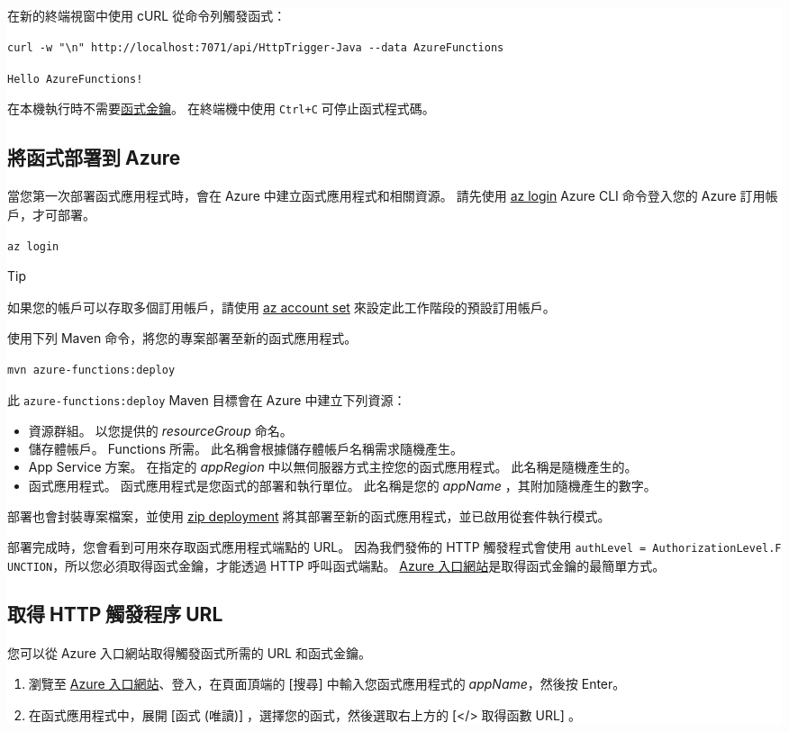 在新的終端視窗中使用 cURL 從命令列觸發函式：

```CMD
curl -w "\n" http://localhost:7071/api/HttpTrigger-Java --data AzureFunctions
```

```Output
Hello AzureFunctions!
```
在本機執行時不需要[函式金鑰](functions-bindings-http-webhook.md#authorization-keys)。 在終端機中使用 `Ctrl+C` 可停止函式程式碼。

## <a name="deploy-the-function-to-azure"></a>將函式部署到 Azure

當您第一次部署函式應用程式時，會在 Azure 中建立函式應用程式和相關資源。 請先使用 [az login](/cli/azure/authenticate-azure-cli) Azure CLI 命令登入您的 Azure 訂用帳戶，才可部署。 

```azurecli
az login
```

> [!TIP]
> 如果您的帳戶可以存取多個訂用帳戶，請使用 [az account set](/cli/azure/account#az-account-set) 來設定此工作階段的預設訂用帳戶。 

使用下列 Maven 命令，將您的專案部署至新的函式應用程式。 

```azurecli
mvn azure-functions:deploy
```

此 `azure-functions:deploy` Maven 目標會在 Azure 中建立下列資源：

+ 資源群組。 以您提供的 _resourceGroup_ 命名。
+ 儲存體帳戶。 Functions 所需。 此名稱會根據儲存體帳戶名稱需求隨機產生。
+ App Service 方案。 在指定的 _appRegion_ 中以無伺服器方式主控您的函式應用程式。 此名稱是隨機產生的。
+ 函式應用程式。 函式應用程式是您函式的部署和執行單位。 此名稱是您的 _appName_ ，其附加隨機產生的數字。 

部署也會封裝專案檔案，並使用 [zip deployment](functions-deployment-technologies.md#zip-deploy) 將其部署至新的函式應用程式，並已啟用從套件執行模式。

部署完成時，您會看到可用來存取函式應用程式端點的 URL。 因為我們發佈的 HTTP 觸發程式會使用 `authLevel = AuthorizationLevel.FUNCTION`，所以您必須取得函式金鑰，才能透過 HTTP 呼叫函式端點。 [Azure 入口網站]是取得函式金鑰的最簡單方式。

## <a name="get-the-http-trigger-url"></a>取得 HTTP 觸發程序 URL



您可以從 Azure 入口網站取得觸發函式所需的 URL 和函式金鑰。 

1. 瀏覽至 [Azure 入口網站]、登入，在頁面頂端的 [搜尋]  中輸入您函式應用程式的 _appName_，然後按 Enter。
 
1. 在函式應用程式中，展開 [函式 (唯讀)]  ，選擇您的函式，然後選取右上方的 [</> 取得函數 URL]  。 


[Azure CLI]: /cli/azure
[Azure 入口網站]: https://portal.azure.com